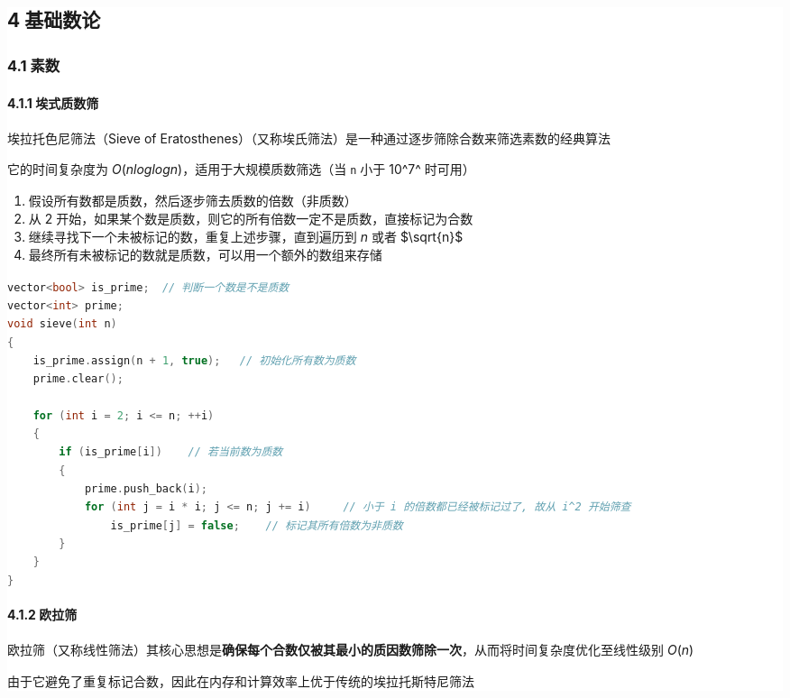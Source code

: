 











## 4 基础数论

### 4.1 素数

#### 4.1.1 埃式质数筛

埃拉托色尼筛法（Sieve of Eratosthenes）（又称埃氏筛法）是一种通过逐步筛除合数来筛选素数的经典算法

它的时间复杂度为 $O(nlog⁡log⁡n)$，适用于大规模质数筛选（当 `n` 小于 10^7^ 时可用）



1. 假设所有数都是质数，然后逐步筛去质数的倍数（非质数）
2. 从 2 开始，如果某个数是质数，则它的所有倍数一定不是质数，直接标记为合数
3. 继续寻找下一个未被标记的数，重复上述步骤，直到遍历到 $n$ 或者 $\sqrt{n}$
4. 最终所有未被标记的数就是质数，可以用一个额外的数组来存储

```cpp
vector<bool> is_prime;	// 判断一个数是不是质数
vector<int> prime;
void sieve(int n)
{
    is_prime.assign(n + 1, true);	// 初始化所有数为质数
    prime.clear();

    for (int i = 2; i <= n; ++i)
    {
        if (is_prime[i])	// 若当前数为质数
        {
            prime.push_back(i);
            for (int j = i * i; j <= n; j += i)		// 小于 i 的倍数都已经被标记过了, 故从 i^2 开始筛查
                is_prime[j] = false;	// 标记其所有倍数为非质数
        }
    }
}
```







#### 4.1.2 欧拉筛

欧拉筛（又称线性筛法）其核心思想是**确保每个合数仅被其最小的质因数筛除一次**，从而将时间复杂度优化至线性级别 $O(n)$

由于它避免了重复标记合数，因此在内存和计算效率上优于传统的埃拉托斯特尼筛法


